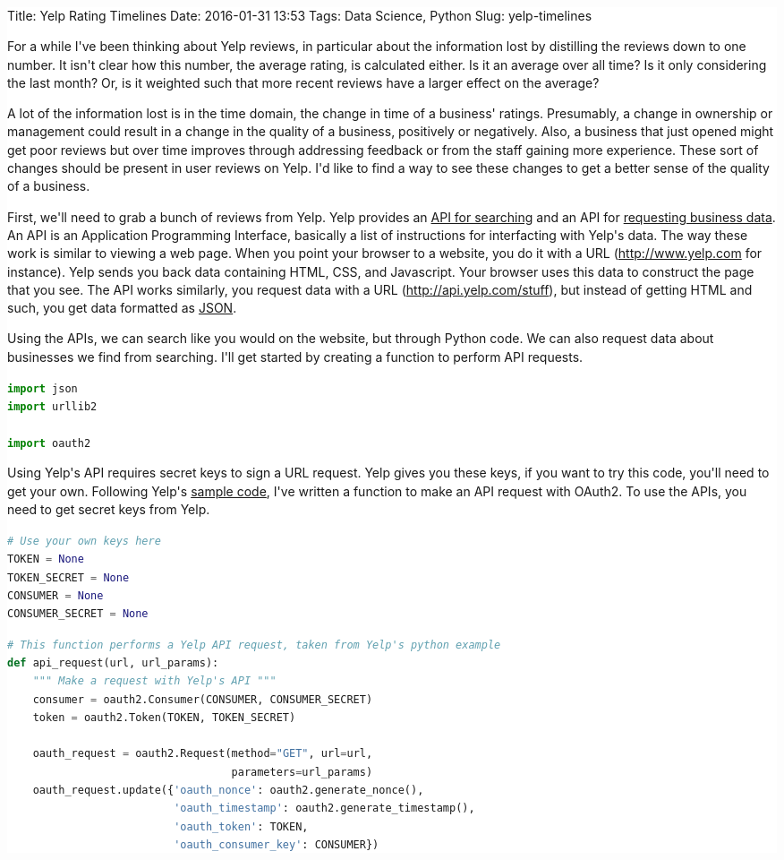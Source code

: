 Title: Yelp Rating Timelines
Date: 2016-01-31 13:53
Tags: Data Science, Python
Slug: yelp-timelines

For a while I've been thinking about Yelp reviews, in particular about the information lost by distilling the reviews down to one number. It isn't clear how this number, the average rating, is calculated either. Is it an average over all time? Is it only considering the last month? Or, is it weighted such that more recent reviews have a larger effect on the average?

A lot of the information lost is in the time domain, the change in time of a business' ratings. Presumably, a change in ownership or management could result in a change in the quality of a business, positively or negatively. Also, a business that just opened might get poor reviews but over time improves through addressing feedback or from the staff gaining more experience. These sort of changes should be present in user reviews on Yelp. I'd like to find a way to see these changes to get a better sense of the quality of a business.

First, we'll need to grab a bunch of reviews from Yelp. Yelp provides an [API for searching](https://www.yelp.com/developers/documentation/v2/search_api) and an API for [requesting business data](https://www.yelp.com/developers/documentation/v2/business). An API is an Application Programming Interface, basically a list of instructions for interfacting with Yelp's data. The way these work is similar to viewing a web page. When you point your browser to a website, you do it with a URL (http://www.yelp.com for instance). Yelp sends you back data containing HTML, CSS, and Javascript. Your browser uses this data to construct the page that you see. The API works similarly, you request data with a URL (http://api.yelp.com/stuff), but instead of getting HTML and such, you get data  formatted  as [JSON](http://en.wikipedia.org/wiki/JSON).

Using the APIs, we can search like you would on the website, but through Python code. We can also request data about businesses we find from searching. I'll get started by creating a function to perform API requests.




```python
import json
import urllib2

import oauth2
```

Using Yelp's API requires secret keys to sign a URL request. Yelp gives you these keys, if you want to try this code, you'll need to get your own. Following Yelp's [sample code](https://github.com/Yelp/yelp-api/tree/master/v2/python), I've written a function to make an API request with OAuth2. To use the APIs, you need to get secret keys from Yelp.


```python
# Use your own keys here
TOKEN = None
TOKEN_SECRET = None
CONSUMER = None
CONSUMER_SECRET = None
```


```python
# This function performs a Yelp API request, taken from Yelp's python example
def api_request(url, url_params):
    """ Make a request with Yelp's API """
    consumer = oauth2.Consumer(CONSUMER, CONSUMER_SECRET)
    token = oauth2.Token(TOKEN, TOKEN_SECRET)

    oauth_request = oauth2.Request(method="GET", url=url, 
                                   parameters=url_params)
    oauth_request.update({'oauth_nonce': oauth2.generate_nonce(),
                          'oauth_timestamp': oauth2.generate_timestamp(),
                          'oauth_token': TOKEN,
                          'oauth_consumer_key': CONSUMER})

```